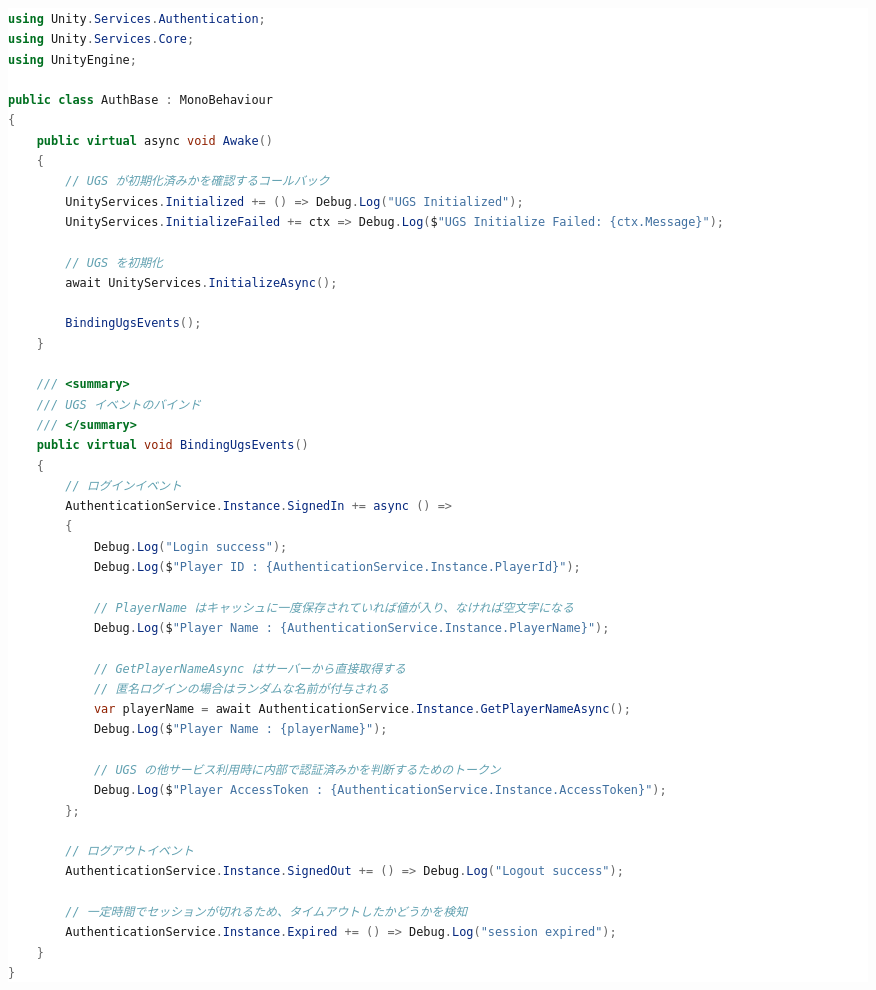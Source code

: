```csharp
using Unity.Services.Authentication;
using Unity.Services.Core;
using UnityEngine;

public class AuthBase : MonoBehaviour
{
    public virtual async void Awake()
    {
        // UGS が初期化済みかを確認するコールバック
        UnityServices.Initialized += () => Debug.Log("UGS Initialized");
        UnityServices.InitializeFailed += ctx => Debug.Log($"UGS Initialize Failed: {ctx.Message}");

        // UGS を初期化
        await UnityServices.InitializeAsync();

        BindingUgsEvents();
    }

    /// <summary>
    /// UGS イベントのバインド
    /// </summary>
    public virtual void BindingUgsEvents()
    {
        // ログインイベント
        AuthenticationService.Instance.SignedIn += async () =>
        {
            Debug.Log("Login success");
            Debug.Log($"Player ID : {AuthenticationService.Instance.PlayerId}");

            // PlayerName はキャッシュに一度保存されていれば値が入り、なければ空文字になる
            Debug.Log($"Player Name : {AuthenticationService.Instance.PlayerName}");

            // GetPlayerNameAsync はサーバーから直接取得する
            // 匿名ログインの場合はランダムな名前が付与される
            var playerName = await AuthenticationService.Instance.GetPlayerNameAsync();
            Debug.Log($"Player Name : {playerName}");

            // UGS の他サービス利用時に内部で認証済みかを判断するためのトークン
            Debug.Log($"Player AccessToken : {AuthenticationService.Instance.AccessToken}");
        };

        // ログアウトイベント
        AuthenticationService.Instance.SignedOut += () => Debug.Log("Logout success");

        // 一定時間でセッションが切れるため、タイムアウトしたかどうかを検知
        AuthenticationService.Instance.Expired += () => Debug.Log("session expired");
    }
}
```
